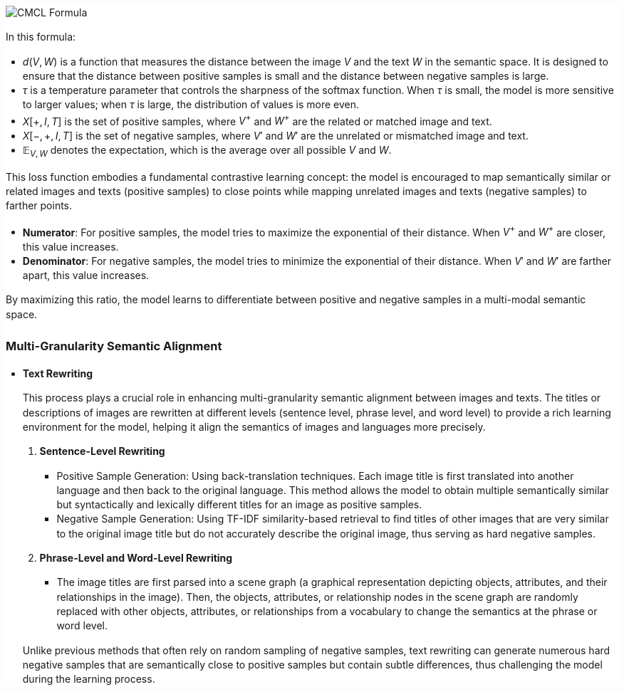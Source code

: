 ![CMCL Formula](./img/unimo_2.jpg)

In this formula:

- $d(V, W)$ is a function that measures the distance between the image $V$ and the text $W$ in the semantic space. It is designed to ensure that the distance between positive samples is small and the distance between negative samples is large.
- $\tau$ is a temperature parameter that controls the sharpness of the softmax function. When $\tau$ is small, the model is more sensitive to larger values; when $\tau$ is large, the distribution of values is more even.
- $X[+, I, T]$ is the set of positive samples, where $V^+$ and $W^+$ are the related or matched image and text.
- $X[-, +, I, T]$ is the set of negative samples, where $V'$ and $W'$ are the unrelated or mismatched image and text.
- $\mathbb{E}_{V, W}$ denotes the expectation, which is the average over all possible $V$ and $W$.

This loss function embodies a fundamental contrastive learning concept: the model is encouraged to map semantically similar or related images and texts (positive samples) to close points while mapping unrelated images and texts (negative samples) to farther points.

- **Numerator**: For positive samples, the model tries to maximize the exponential of their distance. When $V^+$ and $W^+$ are closer, this value increases.
- **Denominator**: For negative samples, the model tries to minimize the exponential of their distance. When $V'$ and $W'$ are farther apart, this value increases.

By maximizing this ratio, the model learns to differentiate between positive and negative samples in a multi-modal semantic space.

### Multi-Granularity Semantic Alignment

- **Text Rewriting**

  This process plays a crucial role in enhancing multi-granularity semantic alignment between images and texts. The titles or descriptions of images are rewritten at different levels (sentence level, phrase level, and word level) to provide a rich learning environment for the model, helping it align the semantics of images and languages more precisely.

  1. **Sentence-Level Rewriting**

     - Positive Sample Generation: Using back-translation techniques. Each image title is first translated into another language and then back to the original language. This method allows the model to obtain multiple semantically similar but syntactically and lexically different titles for an image as positive samples.
     - Negative Sample Generation: Using TF-IDF similarity-based retrieval to find titles of other images that are very similar to the original image title but do not accurately describe the original image, thus serving as hard negative samples.

  2. **Phrase-Level and Word-Level Rewriting**

     - The image titles are first parsed into a scene graph (a graphical representation depicting objects, attributes, and their relationships in the image). Then, the objects, attributes, or relationship nodes in the scene graph are randomly replaced with other objects, attributes, or relationships from a vocabulary to change the semantics at the phrase or word level.

  Unlike previous methods that often rely on random sampling of negative samples, text rewriting can generate numerous hard negative samples that are semantically close to positive samples but contain subtle differences, thus challenging the model during the learning process.

